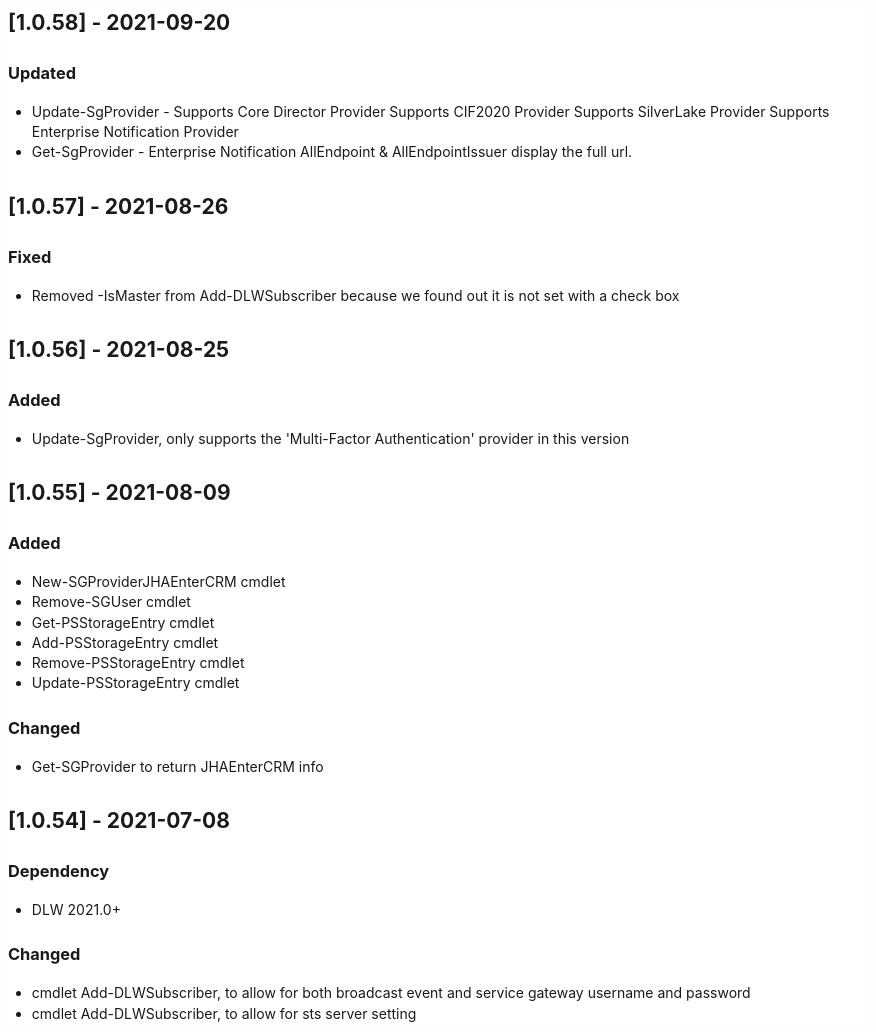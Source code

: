 ## [1.0.58] - 2021-09-20

### Updated

-   Update-SgProvider - Supports Core Director Provider
    Supports CIF2020 Provider
    Supports SilverLake Provider
    Supports Enterprise Notification Provider
-   Get-SgProvider - Enterprise Notification AllEndpoint & AllEndpointIssuer display the full url.

## [1.0.57] - 2021-08-26

### Fixed

-   Removed -IsMaster from Add-DLWSubscriber because we found out it is not set with a check box

## [1.0.56] - 2021-08-25

### Added

-   Update-SgProvider, only supports the 'Multi-Factor Authentication' provider in this version

## [1.0.55] - 2021-08-09

### Added

-   New-SGProviderJHAEnterCRM cmdlet
-   Remove-SGUser cmdlet
-   Get-PSStorageEntry cmdlet
-   Add-PSStorageEntry cmdlet
-   Remove-PSStorageEntry cmdlet
-   Update-PSStorageEntry cmdlet

### Changed

-   Get-SGProvider to return JHAEnterCRM info

## [1.0.54] - 2021-07-08

### Dependency

-   DLW 2021.0+

### Changed

-   cmdlet Add-DLWSubscriber, to allow for both broadcast event and service gateway username and password
-   cmdlet Add-DLWSubscriber, to allow for sts server setting
